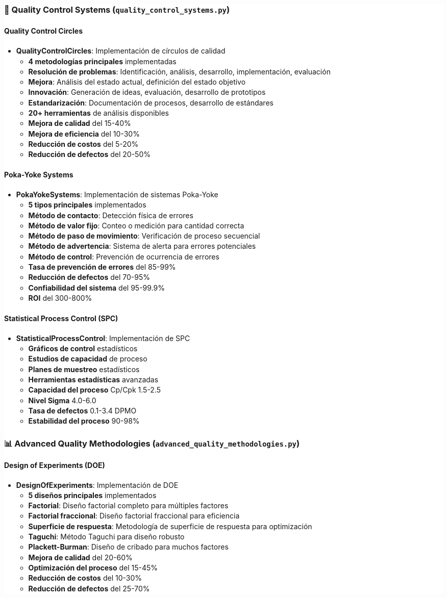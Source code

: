 ### **🔧 Quality Control Systems (`quality_control_systems.py`)**

#### **Quality Control Circles**
- **QualityControlCircles**: Implementación de círculos de calidad
  - **4 metodologías principales** implementadas
  - **Resolución de problemas**: Identificación, análisis, desarrollo, implementación, evaluación
  - **Mejora**: Análisis del estado actual, definición del estado objetivo
  - **Innovación**: Generación de ideas, evaluación, desarrollo de prototipos
  - **Estandarización**: Documentación de procesos, desarrollo de estándares
  - **20+ herramientas** de análisis disponibles
  - **Mejora de calidad** del 15-40%
  - **Mejora de eficiencia** del 10-30%
  - **Reducción de costos** del 5-20%
  - **Reducción de defectos** del 20-50%

#### **Poka-Yoke Systems**
- **PokaYokeSystems**: Implementación de sistemas Poka-Yoke
  - **5 tipos principales** implementados
  - **Método de contacto**: Detección física de errores
  - **Método de valor fijo**: Conteo o medición para cantidad correcta
  - **Método de paso de movimiento**: Verificación de proceso secuencial
  - **Método de advertencia**: Sistema de alerta para errores potenciales
  - **Método de control**: Prevención de ocurrencia de errores
  - **Tasa de prevención de errores** del 85-99%
  - **Reducción de defectos** del 70-95%
  - **Confiabilidad del sistema** del 95-99.9%
  - **ROI** del 300-800%

#### **Statistical Process Control (SPC)**
- **StatisticalProcessControl**: Implementación de SPC
  - **Gráficos de control** estadísticos
  - **Estudios de capacidad** de proceso
  - **Planes de muestreo** estadísticos
  - **Herramientas estadísticas** avanzadas
  - **Capacidad del proceso** Cp/Cpk 1.5-2.5
  - **Nivel Sigma** 4.0-6.0
  - **Tasa de defectos** 0.1-3.4 DPMO
  - **Estabilidad del proceso** 90-98%

### **📊 Advanced Quality Methodologies (`advanced_quality_methodologies.py`)**

#### **Design of Experiments (DOE)**
- **DesignOfExperiments**: Implementación de DOE
  - **5 diseños principales** implementados
  - **Factorial**: Diseño factorial completo para múltiples factores
  - **Factorial fraccional**: Diseño factorial fraccional para eficiencia
  - **Superficie de respuesta**: Metodología de superficie de respuesta para optimización
  - **Taguchi**: Método Taguchi para diseño robusto
  - **Plackett-Burman**: Diseño de cribado para muchos factores
  - **Mejora de calidad** del 20-60%
  - **Optimización del proceso** del 15-45%
  - **Reducción de costos** del 10-30%
  - **Reducción de defectos** del 25-70%
